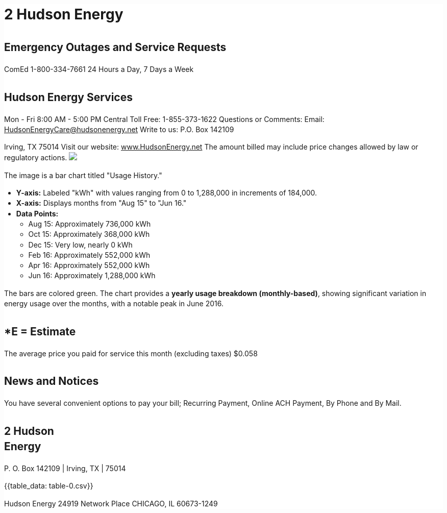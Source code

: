 # 2 Hudson Energy 

## Emergency Outages and Service Requests

ComEd 1-800-334-7661 24 Hours a Day, 7 Days a Week

## Hudson Energy Services

Mon - Fri 8:00 AM - 5:00 PM Central
Toll Free: 1-855-373-1622
Questions or Comments:
Email: HudsonEnergyCare@hudsonenergy.net
Write to us:
P.O. Box 142109

Irving, TX 75014
Visit our website: www.HudsonEnergy.net
The amount billed may include price changes allowed by law or regulatory actions.
![](images/img-0.jpeg)

The image is a bar chart titled "Usage History." 

- **Y-axis:** Labeled "kWh" with values ranging from 0 to 1,288,000 in increments of 184,000.
- **X-axis:** Displays months from "Aug 15" to "Jun 16."
- **Data Points:**
  - Aug 15: Approximately 736,000 kWh
  - Oct 15: Approximately 368,000 kWh
  - Dec 15: Very low, nearly 0 kWh
  - Feb 16: Approximately 552,000 kWh
  - Apr 16: Approximately 552,000 kWh
  - Jun 16: Approximately 1,288,000 kWh

The bars are colored green. The chart provides a **yearly usage breakdown (monthly-based)**, showing significant variation in energy usage over the months, with a notable peak in June 2016.

## *E = Estimate

The average price you paid for service this month (excluding taxes) $\$ 0.058$

## News and Notices

You have several convenient options to pay your bill; Recurring Payment, Online ACH Payment, By Phone and By Mail.

## 2 Hudson <br> Energy

P. O. Box 142109 | Irving, TX | 75014

{{table_data: table-0.csv}}

Hudson Energy
24919 Network Place
CHICAGO, IL 60673-1249
